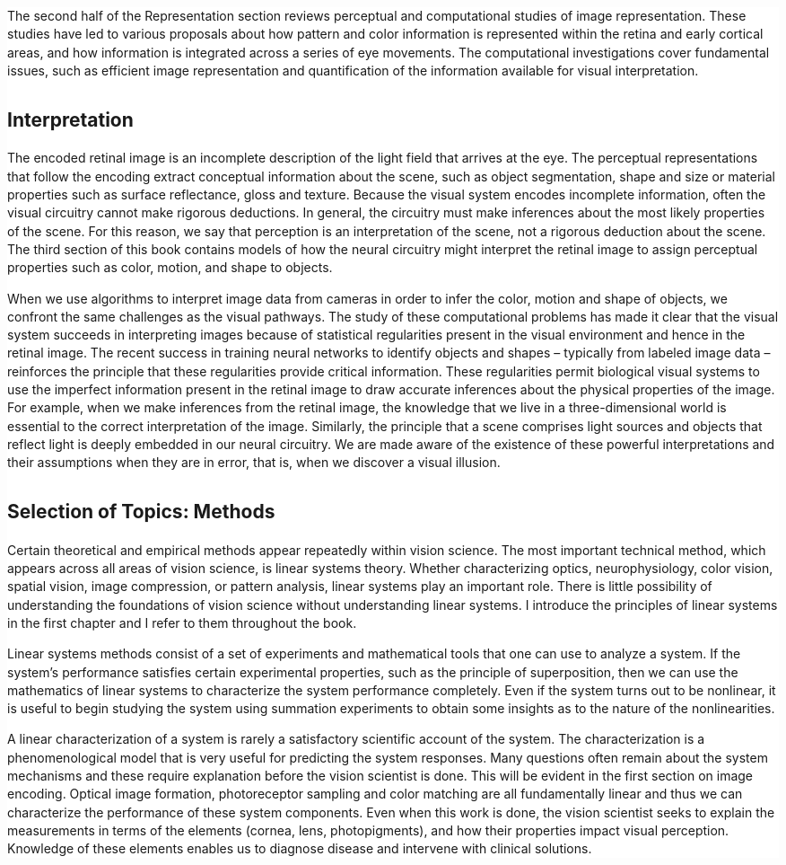 The second half of the Representation section reviews perceptual and computational studies of image representation. These studies have led to various proposals about how pattern and color information is represented within the retina and early cortical areas, and how information is integrated across a series of eye movements. The computational investigations cover fundamental issues, such as efficient image representation and quantification of the information available for visual interpretation.

## Interpretation

The encoded retinal image is an incomplete description of the light field that arrives at the eye. The perceptual representations that follow the encoding extract conceptual information about the scene, such as object segmentation, shape and size or material properties such as surface reflectance, gloss and texture. Because the visual system encodes incomplete information, often the visual circuitry cannot make rigorous deductions. In general, the circuitry must make inferences about the most likely properties of the scene. For this reason, we say that perception is an interpretation of the scene, not a rigorous deduction about the scene. The third section of this book contains models of how the neural circuitry might interpret the retinal image to assign perceptual properties such as color, motion, and shape to objects.

When we use algorithms to interpret image data from cameras in order to infer the color, motion and shape of objects, we confront the same challenges as the visual pathways. The study of these computational problems has made it clear that the visual system succeeds in interpreting images because of statistical regularities present in the visual environment and hence in the retinal image. The recent success in training neural networks to identify objects and shapes – typically from labeled image data – reinforces the principle that these regularities provide critical information. These regularities permit biological visual systems to use the imperfect information present in the retinal image to draw accurate inferences about the physical properties of the image. For example, when we make inferences from the retinal image, the knowledge that we live in a three-dimensional world is essential to the correct interpretation of the image. Similarly, the principle that a scene comprises light sources and objects that reflect light is deeply embedded in our neural circuitry. We are made aware of the existence of these powerful interpretations and their assumptions when they are in error, that is, when we discover a visual illusion.

## Selection of Topics: Methods

Certain theoretical and empirical methods appear repeatedly within vision science. The most important technical method, which appears across all areas of vision science, is linear systems theory. Whether characterizing optics, neurophysiology, color vision, spatial vision, image compression, or pattern analysis, linear systems play an important role. There is little possibility of understanding the foundations of vision science without understanding linear systems. I introduce the principles of linear systems in the first chapter and I refer to them throughout the book.

Linear systems methods consist of a set of experiments and mathematical tools that one can use to analyze a system. If the system’s performance satisfies certain experimental properties, such as the principle of superposition, then we can use the mathematics of linear systems to characterize the system performance completely. Even if the system turns out to be nonlinear, it is useful to begin studying the system using summation experiments to obtain some insights as to the nature of the nonlinearities.

A linear characterization of a system is rarely a satisfactory scientific account of the system. The characterization is a phenomenological model that is very useful for predicting the system responses. Many questions often remain about the system mechanisms and these require explanation before the vision scientist is done. This will be evident in the first section on image encoding. Optical image formation, photoreceptor sampling and color matching are all fundamentally linear and thus we can characterize the performance of these system components. Even when this work is done, the vision scientist seeks to explain the measurements in terms of the elements (cornea, lens, photopigments), and how their properties impact visual perception. Knowledge of these elements enables us to diagnose disease and intervene with clinical solutions.
